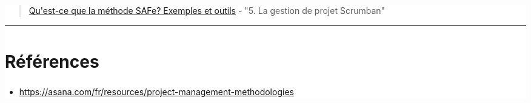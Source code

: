 > [Qu'est-ce que la méthode SAFe? Exemples et outils](https://asana.com/fr/resources/safe-agile-at-scale)
> 						- "5. La gestion de projet Scrumban"



---
# Références
- https://asana.com/fr/resources/project-management-methodologies
